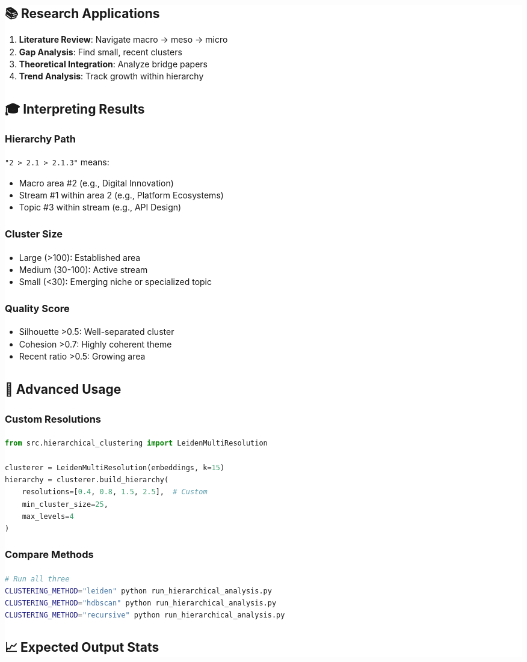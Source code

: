 ## 📚 Research Applications

1. **Literature Review**: Navigate macro → meso → micro
2. **Gap Analysis**: Find small, recent clusters
3. **Theoretical Integration**: Analyze bridge papers
4. **Trend Analysis**: Track growth within hierarchy

## 🎓 Interpreting Results

### Hierarchy Path
`"2 > 2.1 > 2.1.3"` means:
- Macro area #2 (e.g., Digital Innovation)
- Stream #1 within area 2 (e.g., Platform Ecosystems)  
- Topic #3 within stream (e.g., API Design)

### Cluster Size
- Large (>100): Established area
- Medium (30-100): Active stream
- Small (<30): Emerging niche or specialized topic

### Quality Score
- Silhouette >0.5: Well-separated cluster
- Cohesion >0.7: Highly coherent theme
- Recent ratio >0.5: Growing area

## 🚀 Advanced Usage

### Custom Resolutions

```python
from src.hierarchical_clustering import LeidenMultiResolution

clusterer = LeidenMultiResolution(embeddings, k=15)
hierarchy = clusterer.build_hierarchy(
    resolutions=[0.4, 0.8, 1.5, 2.5],  # Custom
    min_cluster_size=25,
    max_levels=4
)
```

### Compare Methods

```bash
# Run all three
CLUSTERING_METHOD="leiden" python run_hierarchical_analysis.py
CLUSTERING_METHOD="hdbscan" python run_hierarchical_analysis.py  
CLUSTERING_METHOD="recursive" python run_hierarchical_analysis.py
```

## 📈 Expected Output Stats
